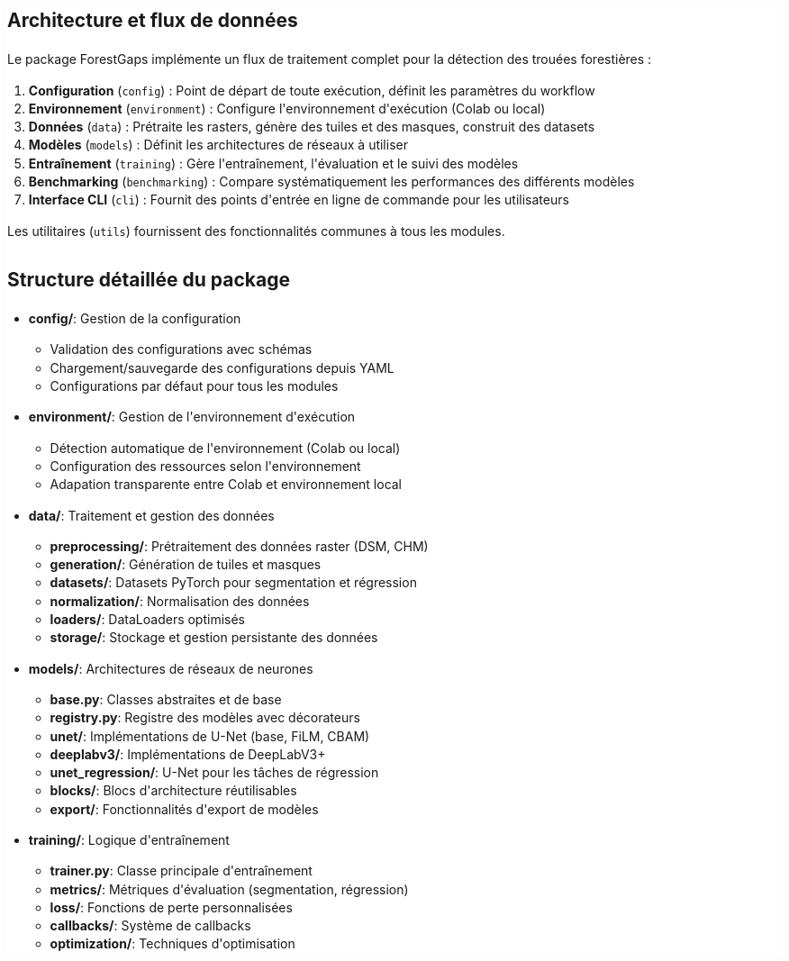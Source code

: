## Architecture et flux de données

Le package ForestGaps implémente un flux de traitement complet pour la détection des trouées forestières :

1. **Configuration** (`config`) : Point de départ de toute exécution, définit les paramètres du workflow
2. **Environnement** (`environment`) : Configure l'environnement d'exécution (Colab ou local)
3. **Données** (`data`) : Prétraite les rasters, génère des tuiles et des masques, construit des datasets
4. **Modèles** (`models`) : Définit les architectures de réseaux à utiliser
5. **Entraînement** (`training`) : Gère l'entraînement, l'évaluation et le suivi des modèles
6. **Benchmarking** (`benchmarking`) : Compare systématiquement les performances des différents modèles
7. **Interface CLI** (`cli`) : Fournit des points d'entrée en ligne de commande pour les utilisateurs

Les utilitaires (`utils`) fournissent des fonctionnalités communes à tous les modules.

## Structure détaillée du package

- **config/**: Gestion de la configuration
  - Validation des configurations avec schémas
  - Chargement/sauvegarde des configurations depuis YAML
  - Configurations par défaut pour tous les modules

- **environment/**: Gestion de l'environnement d'exécution
  - Détection automatique de l'environnement (Colab ou local)
  - Configuration des ressources selon l'environnement
  - Adapation transparente entre Colab et environnement local

- **data/**: Traitement et gestion des données
  - **preprocessing/**: Prétraitement des données raster (DSM, CHM)
  - **generation/**: Génération de tuiles et masques
  - **datasets/**: Datasets PyTorch pour segmentation et régression
  - **normalization/**: Normalisation des données
  - **loaders/**: DataLoaders optimisés
  - **storage/**: Stockage et gestion persistante des données

- **models/**: Architectures de réseaux de neurones
  - **base.py**: Classes abstraites et de base
  - **registry.py**: Registre des modèles avec décorateurs
  - **unet/**: Implémentations de U-Net (base, FiLM, CBAM)
  - **deeplabv3/**: Implémentations de DeepLabV3+
  - **unet_regression/**: U-Net pour les tâches de régression
  - **blocks/**: Blocs d'architecture réutilisables
  - **export/**: Fonctionnalités d'export de modèles

- **training/**: Logique d'entraînement
  - **trainer.py**: Classe principale d'entraînement
  - **metrics/**: Métriques d'évaluation (segmentation, régression)
  - **loss/**: Fonctions de perte personnalisées
  - **callbacks/**: Système de callbacks
  - **optimization/**: Techniques d'optimisation
